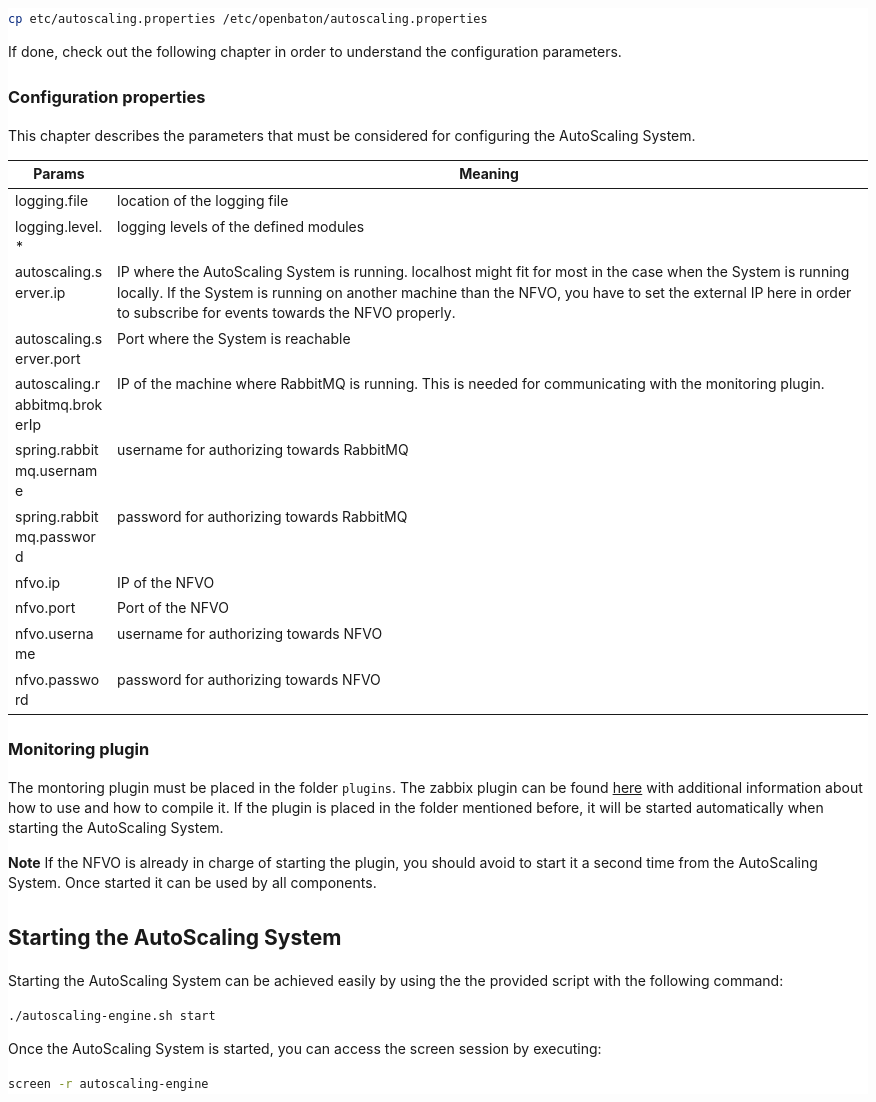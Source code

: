 ```bash
cp etc/autoscaling.properties /etc/openbaton/autoscaling.properties
```

If done, check out the following chapter in order to understand the configuration parameters.

### Configuration properties

This chapter describes the parameters that must be considered for configuring the AutoScaling System.

| Params          				| Meaning       																|
| -------------   				| -------------																|
| logging.file					| location of the logging file |
| logging.level.*               | logging levels of the defined modules  |
| autoscaling.server.ip         | IP where the AutoScaling System is running. localhost might fit for most in the case when the System is running locally. If the System is running on another machine than the NFVO, you have to set the external IP here in order to subscribe for events towards the NFVO properly.      	|
| autoscaling.server.port       | Port where the System is reachable |
| autoscaling.rabbitmq.brokerIp | IP of the machine where RabbitMQ is running. This is needed for communicating with the monitoring plugin.	|
| spring.rabbitmq.username      | username for authorizing towards RabbitMQ |
| spring.rabbitmq.password      | password for authorizing towards RabbitMQ |
| nfvo.ip                       | IP of the NFVO |
| nfvo.port                     | Port of the NFVO |
| nfvo.username                 | username for authorizing towards NFVO |
| nfvo.password                 | password for authorizing towards NFVO |

### Monitoring plugin

The montoring plugin must be placed in the folder `plugins`. The zabbix plugin can be found [here][zabbix-plugin] with additional information about how to use and how to compile it.
If the plugin is placed in the folder mentioned before, it will be started automatically when starting the AutoScaling System.

**Note** If the NFVO is already in charge of starting the plugin, you should avoid to start it a second time from the AutoScaling System. Once started it can be used by all components.

## Starting the AutoScaling System

Starting the AutoScaling System can be achieved easily by using the the provided script with the following command:

```bash
./autoscaling-engine.sh start
```

Once the AutoScaling System is started, you can access the screen session by executing:

```bash
screen -r autoscaling-engine
```


[fokus-logo]: https://raw.githubusercontent.com/openbaton/openbaton.github.io/master/images/fokus.png
[cognet]: http://www.cognet.5g-ppp.eu/cognet-in-5gpp/
[autoscaling-repo]: https://github.com/openbaton/autoscaling
[zabbix-plugin]: https://github.com/openbaton/zabbix-plugin
[zabbix-plugin-doc]: http://openbaton.github.io/documentation/zabbix-plugin/
[zabbix]: http://www.zabbix.com/
[openbaton]: http://openbaton.org
[openbaton-doc]: http://openbaton.org/documentation
[openbaton-github]: http://github.org/openbaton
[openbaton-logo]: https://raw.githubusercontent.com/openbaton/openbaton.github.io/master/images/openBaton.png
[openbaton-mail]: mailto:users@openbaton.org
[openbaton-twitter]: https://twitter.com/openbaton
[tub-logo]: https://raw.githubusercontent.com/openbaton/openbaton.github.io/master/images/tu.png
[nubomedia]: https://www.nubomedia.eu/
[mcn]: http://mobile-cloud-networking.eu/site/
[cognet]: http://www.cognet.5g-ppp.eu/cognet-in-5gpp
